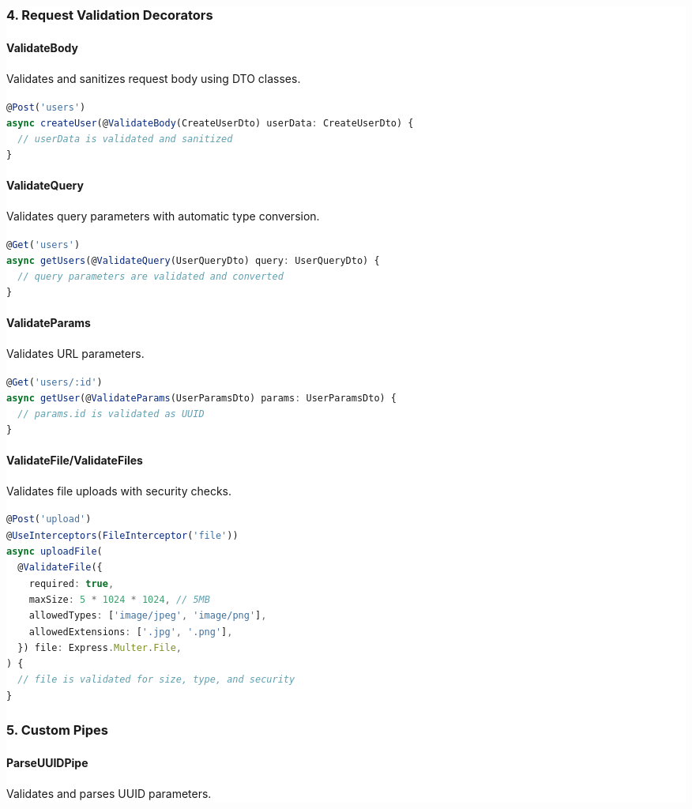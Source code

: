 ### 4. Request Validation Decorators

#### ValidateBody
Validates and sanitizes request body using DTO classes.

```typescript
@Post('users')
async createUser(@ValidateBody(CreateUserDto) userData: CreateUserDto) {
  // userData is validated and sanitized
}
```

#### ValidateQuery
Validates query parameters with automatic type conversion.

```typescript
@Get('users')
async getUsers(@ValidateQuery(UserQueryDto) query: UserQueryDto) {
  // query parameters are validated and converted
}
```

#### ValidateParams
Validates URL parameters.

```typescript
@Get('users/:id')
async getUser(@ValidateParams(UserParamsDto) params: UserParamsDto) {
  // params.id is validated as UUID
}
```

#### ValidateFile/ValidateFiles
Validates file uploads with security checks.

```typescript
@Post('upload')
@UseInterceptors(FileInterceptor('file'))
async uploadFile(
  @ValidateFile({
    required: true,
    maxSize: 5 * 1024 * 1024, // 5MB
    allowedTypes: ['image/jpeg', 'image/png'],
    allowedExtensions: ['.jpg', '.png'],
  }) file: Express.Multer.File,
) {
  // file is validated for size, type, and security
}
```

### 5. Custom Pipes

#### ParseUUIDPipe
Validates and parses UUID parameters.

